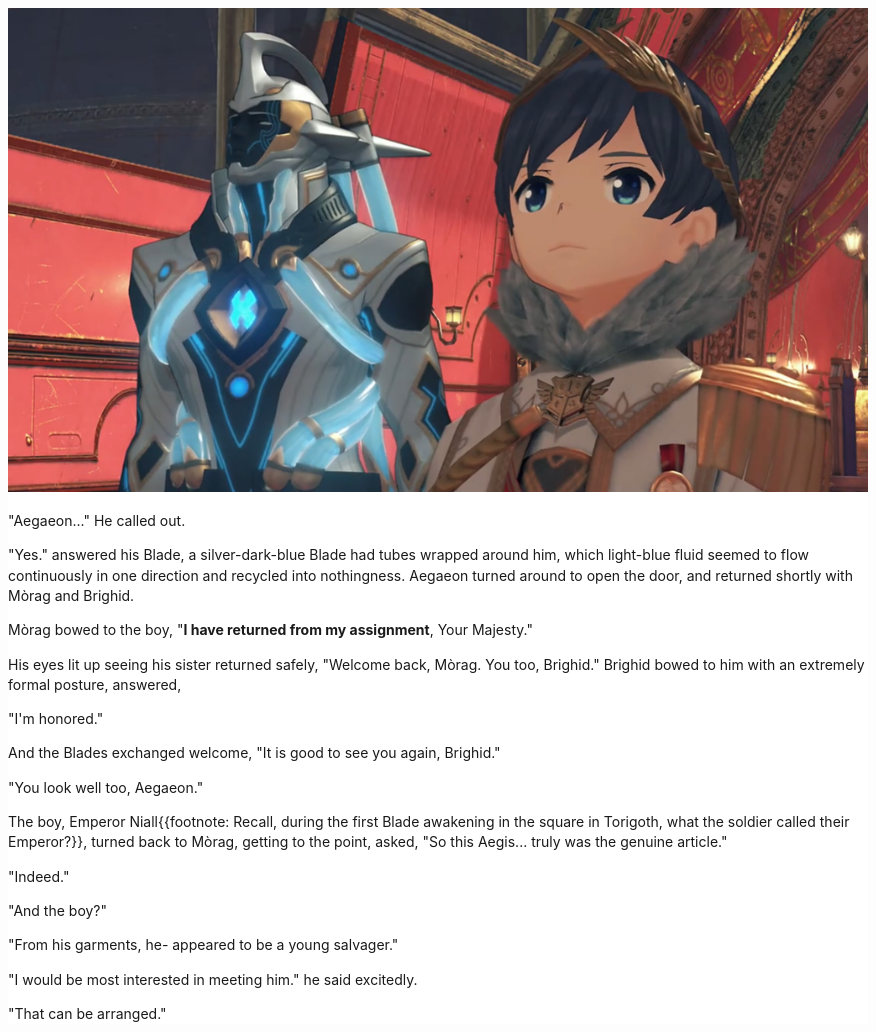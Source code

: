 ![Emperor Niall and his Blade, Aegaeon](images/150_niall_aegaeon.jpg)

"Aegaeon..." He called out. 

"Yes." answered his Blade, a silver-dark-blue Blade had tubes wrapped around him, which light-blue fluid seemed to flow continuously in one direction and recycled into nothingness. Aegaeon turned around to open the door, and returned shortly with Mòrag and Brighid. 

Mòrag bowed to the boy, "**I have returned from my assignment**, Your Majesty."

His eyes lit up seeing his sister returned safely, "Welcome back, Mòrag. You too, Brighid." Brighid bowed to him with an extremely formal posture, answered, 

"I'm honored."

And the Blades exchanged welcome, "It is good to see you again, Brighid."

"You look well too, Aegaeon."

The boy, Emperor Niall{{footnote: Recall, during the first Blade awakening in the square in Torigoth, what the soldier called their Emperor?}}, turned back to Mòrag, getting to the point, asked, "So this Aegis... truly was the genuine article."

"Indeed."

"And the boy?"

"From his garments, he- appeared to be a young salvager."

"I would be most interested in meeting him." he said excitedly. 

"That can be arranged."
